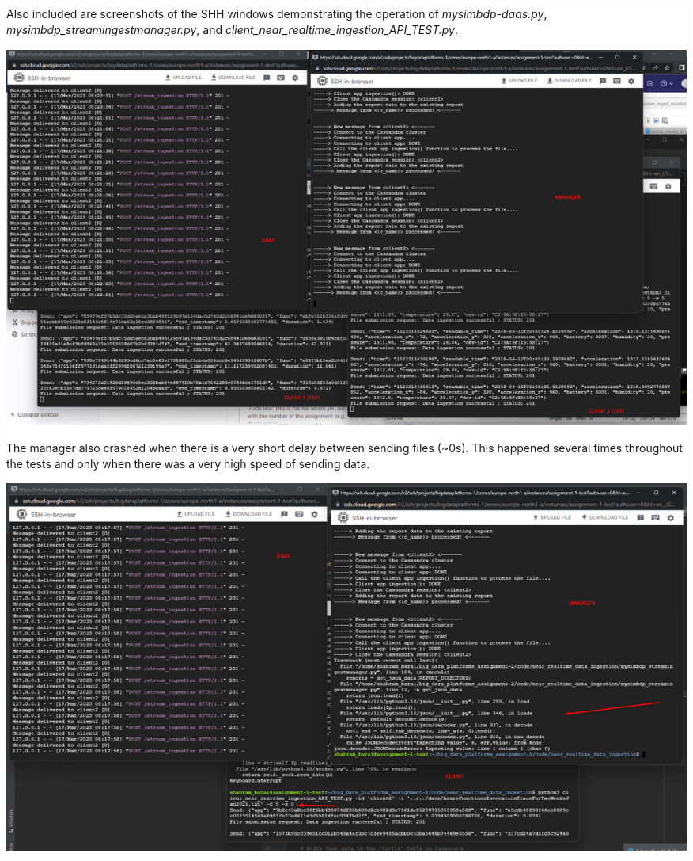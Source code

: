 Also included are screenshots of the SHH windows demonstrating the operation of _mysimbdp-daas.py_, 
_mysimbdp_streamingestmanager.py_, and _client_near_realtime_ingestion_API_TEST.py_.

![stream_client1_and_client2_test_SSH_outputs](images/stream_client1_and_client2_test_SSH_outputs.png)

The manager also crashed when there is a very short delay between sending files (~0s). 
This happened several times throughout the tests and only when there was a very high speed of sending data.

![error_stream_client2_txt_test_SSH_outputs](images/error_stream_client2_txt_test_SSH_outputs.png)
